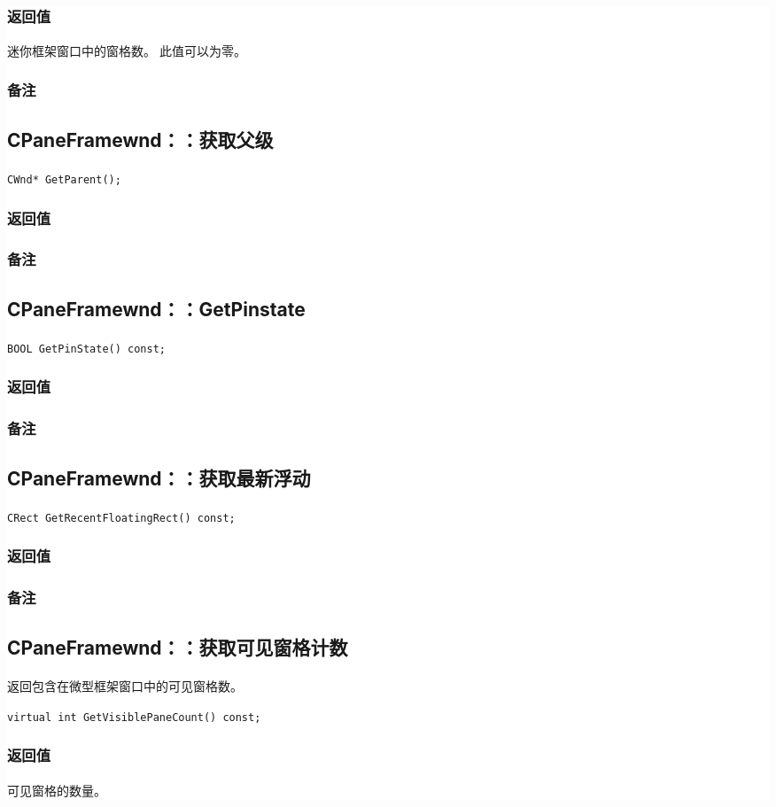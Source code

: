### <a name="return-value"></a>返回值

迷你框架窗口中的窗格数。 此值可以为零。

### <a name="remarks"></a>备注

## <a name="cpaneframewndgetparent"></a><a name="getparent"></a>CPaneFramewnd：：获取父级

```
CWnd* GetParent();
```

### <a name="return-value"></a>返回值

### <a name="remarks"></a>备注

## <a name="cpaneframewndgetpinstate"></a><a name="getpinstate"></a>CPaneFramewnd：：GetPinstate

```
BOOL GetPinState() const;
```

### <a name="return-value"></a>返回值

### <a name="remarks"></a>备注

## <a name="cpaneframewndgetrecentfloatingrect"></a><a name="getrecentfloatingrect"></a>CPaneFramewnd：：获取最新浮动

```
CRect GetRecentFloatingRect() const;
```

### <a name="return-value"></a>返回值

### <a name="remarks"></a>备注

## <a name="cpaneframewndgetvisiblepanecount"></a><a name="getvisiblepanecount"></a>CPaneFramewnd：：获取可见窗格计数

返回包含在微型框架窗口中的可见窗格数。

```
virtual int GetVisiblePaneCount() const;
```

### <a name="return-value"></a>返回值

可见窗格的数量。
